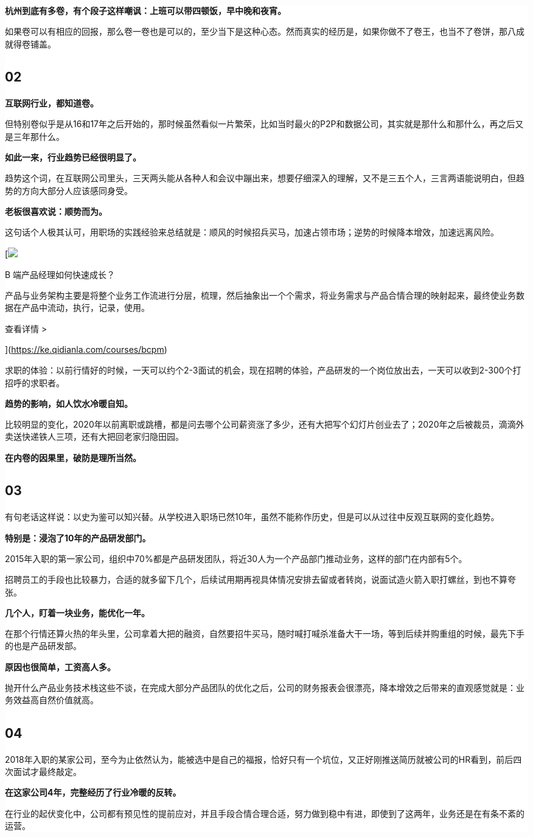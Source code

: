 **杭州到底有多卷，有个段子这样嘲讽：上班可以带四顿饭，早中晚和夜宵。**

如果卷可以有相应的回报，那么卷一卷也是可以的，至少当下是这种心态。然而真实的经历是，如果你做不了卷王，也当不了卷饼，那八成就得卷铺盖。

## 02

**互联网行业，都知道卷。**

但特别卷似乎是从16和17年之后开始的，那时候虽然看似一片繁荣，比如当时最火的P2P和数据公司，其实就是那什么和那什么，再之后又是三年那什么。

**如此一来，行业趋势已经很明显了。**

趋势这个词，在互联网公司里头，三天两头能从各种人和会议中蹦出来，想要仔细深入的理解，又不是三五个人，三言两语能说明白，但趋势的方向大部分人应该感同身受。

**老板很喜欢说：顺势而为。**

这句话个人极其认可，用职场的实践经验来总结就是：顺风的时候招兵买马，加速占领市场；逆势的时候降本增效，加速远离风险。

[![](https://image.woshipm.com/2023/08/02/a53a469e-30e3-11ee-88e7-00163e0b5ff3.png)

B 端产品经理如何快速成长？

产品与业务架构主要是将整个业务工作流进行分层，梳理，然后抽象出一个个需求，将业务需求与产品合情合理的映射起来，最终使业务数据在产品中流动，执行，记录，使用。

查看详情 >

](https://ke.qidianla.com/courses/bcpm)

求职的体验：以前行情好的时候，一天可以约个2-3面试的机会，现在招聘的体验，产品研发的一个岗位放出去，一天可以收到2-300个打招呼的求职者。

**趋势的影响，如人饮水冷暖自知。**

比较明显的变化，2020年以前离职或跳槽，都是问去哪个公司薪资涨了多少，还有大把写个幻灯片创业去了；2020年之后被裁员，滴滴外卖送快递铁人三项，还有大把回老家归隐田园。

**在内卷的因果里，破防是理所当然。**

## 03

有句老话这样说：以史为鉴可以知兴替。从学校进入职场已然10年，虽然不能称作历史，但是可以从过往中反观互联网的变化趋势。

**特别是：浸泡了10年的产品研发部门。**

2015年入职的第一家公司，组织中70%都是产品研发团队，将近30人为一个产品部门推动业务，这样的部门在内部有5个。

招聘员工的手段也比较暴力，合适的就多留下几个，后续试用期再视具体情况安排去留或者转岗，说面试造火箭入职打螺丝，到也不算夸张。

**几个人，盯着一块业务，能优化一年。**

在那个行情还算火热的年头里，公司拿着大把的融资，自然要招牛买马，随时喊打喊杀准备大干一场，等到后续并购重组的时候，最先下手的也是产品研发部。

**原因也很简单，工资高人多。**

抛开什么产品业务技术栈这些不谈，在完成大部分产品团队的优化之后，公司的财务报表会很漂亮，降本增效之后带来的直观感觉就是：业务效益高自然价值就高。

## 04

2018年入职的某家公司，至今为止依然认为，能被选中是自己的福报，恰好只有一个坑位，又正好刚推送简历就被公司的HR看到，前后四次面试才最终敲定。

**在这家公司4年，完整经历了行业冷暖的反转。**

在行业的起伏变化中，公司都有预见性的提前应对，并且手段合情合理合适，努力做到稳中有进，即使到了这两年，业务还是在有条不紊的运营。
